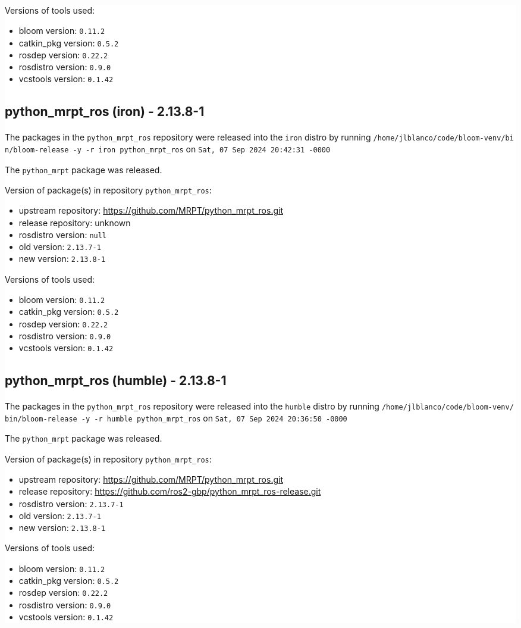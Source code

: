 Versions of tools used:

- bloom version: `0.11.2`
- catkin_pkg version: `0.5.2`
- rosdep version: `0.22.2`
- rosdistro version: `0.9.0`
- vcstools version: `0.1.42`


## python_mrpt_ros (iron) - 2.13.8-1

The packages in the `python_mrpt_ros` repository were released into the `iron` distro by running `/home/jlblanco/code/bloom-venv/bin/bloom-release -y -r iron python_mrpt_ros` on `Sat, 07 Sep 2024 20:42:31 -0000`

The `python_mrpt` package was released.

Version of package(s) in repository `python_mrpt_ros`:

- upstream repository: https://github.com/MRPT/python_mrpt_ros.git
- release repository: unknown
- rosdistro version: `null`
- old version: `2.13.7-1`
- new version: `2.13.8-1`

Versions of tools used:

- bloom version: `0.11.2`
- catkin_pkg version: `0.5.2`
- rosdep version: `0.22.2`
- rosdistro version: `0.9.0`
- vcstools version: `0.1.42`


## python_mrpt_ros (humble) - 2.13.8-1

The packages in the `python_mrpt_ros` repository were released into the `humble` distro by running `/home/jlblanco/code/bloom-venv/bin/bloom-release -y -r humble python_mrpt_ros` on `Sat, 07 Sep 2024 20:36:50 -0000`

The `python_mrpt` package was released.

Version of package(s) in repository `python_mrpt_ros`:

- upstream repository: https://github.com/MRPT/python_mrpt_ros.git
- release repository: https://github.com/ros2-gbp/python_mrpt_ros-release.git
- rosdistro version: `2.13.7-1`
- old version: `2.13.7-1`
- new version: `2.13.8-1`

Versions of tools used:

- bloom version: `0.11.2`
- catkin_pkg version: `0.5.2`
- rosdep version: `0.22.2`
- rosdistro version: `0.9.0`
- vcstools version: `0.1.42`
